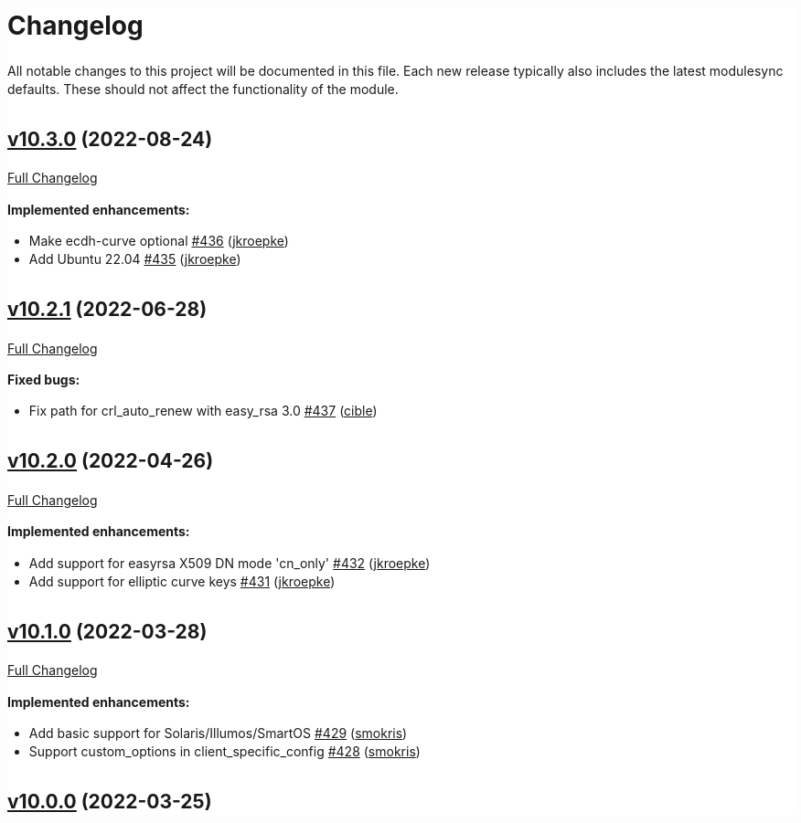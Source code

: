 # Changelog

All notable changes to this project will be documented in this file.
Each new release typically also includes the latest modulesync defaults.
These should not affect the functionality of the module.

## [v10.3.0](https://github.com/voxpupuli/puppet-openvpn/tree/v10.3.0) (2022-08-24)

[Full Changelog](https://github.com/voxpupuli/puppet-openvpn/compare/v10.2.1...v10.3.0)

**Implemented enhancements:**

- Make ecdh-curve optional [\#436](https://github.com/voxpupuli/puppet-openvpn/pull/436) ([jkroepke](https://github.com/jkroepke))
- Add Ubuntu 22.04 [\#435](https://github.com/voxpupuli/puppet-openvpn/pull/435) ([jkroepke](https://github.com/jkroepke))

## [v10.2.1](https://github.com/voxpupuli/puppet-openvpn/tree/v10.2.1) (2022-06-28)

[Full Changelog](https://github.com/voxpupuli/puppet-openvpn/compare/v10.2.0...v10.2.1)

**Fixed bugs:**

- Fix path for crl\_auto\_renew with easy\_rsa 3.0 [\#437](https://github.com/voxpupuli/puppet-openvpn/pull/437) ([cible](https://github.com/cible))

## [v10.2.0](https://github.com/voxpupuli/puppet-openvpn/tree/v10.2.0) (2022-04-26)

[Full Changelog](https://github.com/voxpupuli/puppet-openvpn/compare/v10.1.0...v10.2.0)

**Implemented enhancements:**

- Add support for easyrsa X509 DN mode 'cn\_only' [\#432](https://github.com/voxpupuli/puppet-openvpn/pull/432) ([jkroepke](https://github.com/jkroepke))
- Add support for elliptic curve keys [\#431](https://github.com/voxpupuli/puppet-openvpn/pull/431) ([jkroepke](https://github.com/jkroepke))

## [v10.1.0](https://github.com/voxpupuli/puppet-openvpn/tree/v10.1.0) (2022-03-28)

[Full Changelog](https://github.com/voxpupuli/puppet-openvpn/compare/v10.0.0...v10.1.0)

**Implemented enhancements:**

- Add basic support for Solaris/Illumos/SmartOS [\#429](https://github.com/voxpupuli/puppet-openvpn/pull/429) ([smokris](https://github.com/smokris))
- Support custom\_options in client\_specific\_config [\#428](https://github.com/voxpupuli/puppet-openvpn/pull/428) ([smokris](https://github.com/smokris))

## [v10.0.0](https://github.com/voxpupuli/puppet-openvpn/tree/v10.0.0) (2022-03-25)
